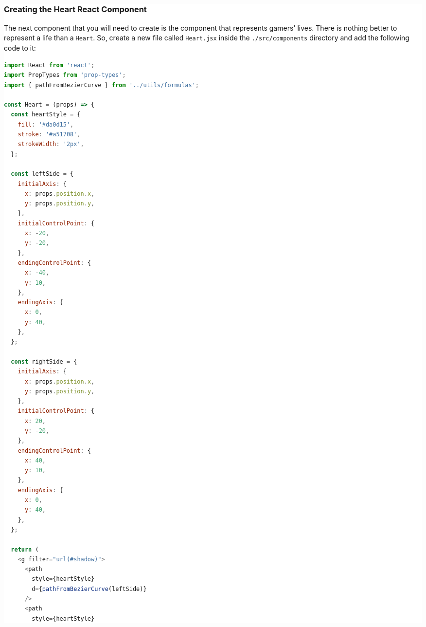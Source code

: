 ### Creating the Heart React Component

The next component that you will need to create is the component that represents gamers' lives. There is nothing better to represent a life than a `Heart`. So, create a new file called `Heart.jsx` inside the `./src/components` directory and add the following code to it:

```js
import React from 'react';
import PropTypes from 'prop-types';
import { pathFromBezierCurve } from '../utils/formulas';

const Heart = (props) => {
  const heartStyle = {
    fill: '#da0d15',
    stroke: '#a51708',
    strokeWidth: '2px',
  };

  const leftSide = {
    initialAxis: {
      x: props.position.x,
      y: props.position.y,
    },
    initialControlPoint: {
      x: -20,
      y: -20,
    },
    endingControlPoint: {
      x: -40,
      y: 10,
    },
    endingAxis: {
      x: 0,
      y: 40,
    },
  };

  const rightSide = {
    initialAxis: {
      x: props.position.x,
      y: props.position.y,
    },
    initialControlPoint: {
      x: 20,
      y: -20,
    },
    endingControlPoint: {
      x: 40,
      y: 10,
    },
    endingAxis: {
      x: 0,
      y: 40,
    },
  };

  return (
    <g filter="url(#shadow)">
      <path
        style={heartStyle}
        d={pathFromBezierCurve(leftSide)}
      />
      <path
        style={heartStyle}
```